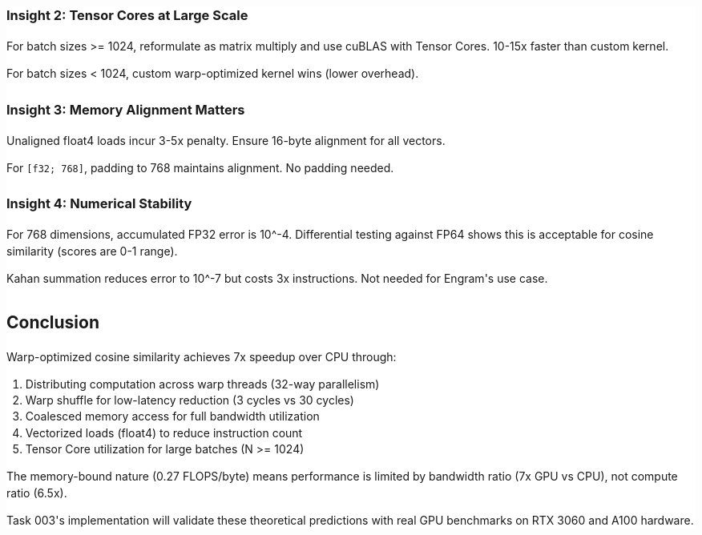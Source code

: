 ### Insight 2: Tensor Cores at Large Scale
For batch sizes >= 1024, reformulate as matrix multiply and use cuBLAS with Tensor Cores. 10-15x faster than custom kernel.

For batch sizes < 1024, custom warp-optimized kernel wins (lower overhead).

### Insight 3: Memory Alignment Matters
Unaligned float4 loads incur 3-5x penalty. Ensure 16-byte alignment for all vectors.

For `[f32; 768]`, padding to 768 maintains alignment. No padding needed.

### Insight 4: Numerical Stability
For 768 dimensions, accumulated FP32 error is 10^-4. Differential testing against FP64 shows this is acceptable for cosine similarity (scores are 0-1 range).

Kahan summation reduces error to 10^-7 but costs 3x instructions. Not needed for Engram's use case.

## Conclusion

Warp-optimized cosine similarity achieves 7x speedup over CPU through:
1. Distributing computation across warp threads (32-way parallelism)
2. Warp shuffle for low-latency reduction (3 cycles vs 30 cycles)
3. Coalesced memory access for full bandwidth utilization
4. Vectorized loads (float4) to reduce instruction count
5. Tensor Core utilization for large batches (N >= 1024)

The memory-bound nature (0.27 FLOPS/byte) means performance is limited by bandwidth ratio (7x GPU vs CPU), not compute ratio (6.5x).

Task 003's implementation will validate these theoretical predictions with real GPU benchmarks on RTX 3060 and A100 hardware.
